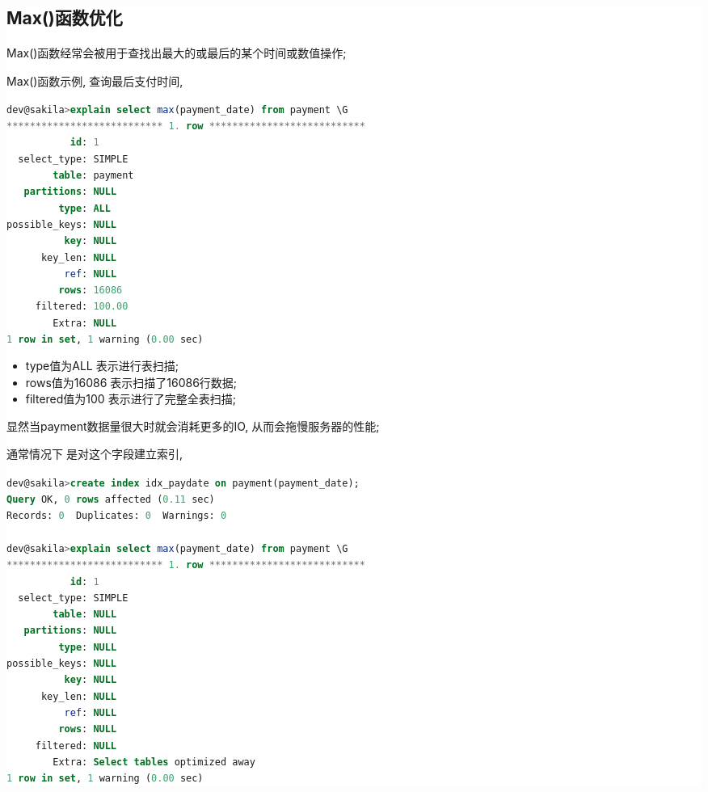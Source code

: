 ## Max()函数优化

Max()函数经常会被用于查找出最大的或最后的某个时间或数值操作;

Max()函数示例, 查询最后支付时间,

```sql
dev@sakila>explain select max(payment_date) from payment \G
*************************** 1. row ***************************
           id: 1
  select_type: SIMPLE
        table: payment
   partitions: NULL
         type: ALL
possible_keys: NULL
          key: NULL
      key_len: NULL
          ref: NULL
         rows: 16086
     filtered: 100.00
        Extra: NULL
1 row in set, 1 warning (0.00 sec)
```

- type值为ALL 表示进行表扫描; 
- rows值为16086 表示扫描了16086行数据;
- filtered值为100 表示进行了完整全表扫描;

显然当payment数据量很大时就会消耗更多的IO, 从而会拖慢服务器的性能;

通常情况下 是对这个字段建立索引, 

```sql
dev@sakila>create index idx_paydate on payment(payment_date);
Query OK, 0 rows affected (0.11 sec)
Records: 0  Duplicates: 0  Warnings: 0

dev@sakila>explain select max(payment_date) from payment \G
*************************** 1. row ***************************
           id: 1
  select_type: SIMPLE
        table: NULL
   partitions: NULL
         type: NULL
possible_keys: NULL
          key: NULL
      key_len: NULL
          ref: NULL
         rows: NULL
     filtered: NULL
        Extra: Select tables optimized away
1 row in set, 1 warning (0.00 sec)
```
